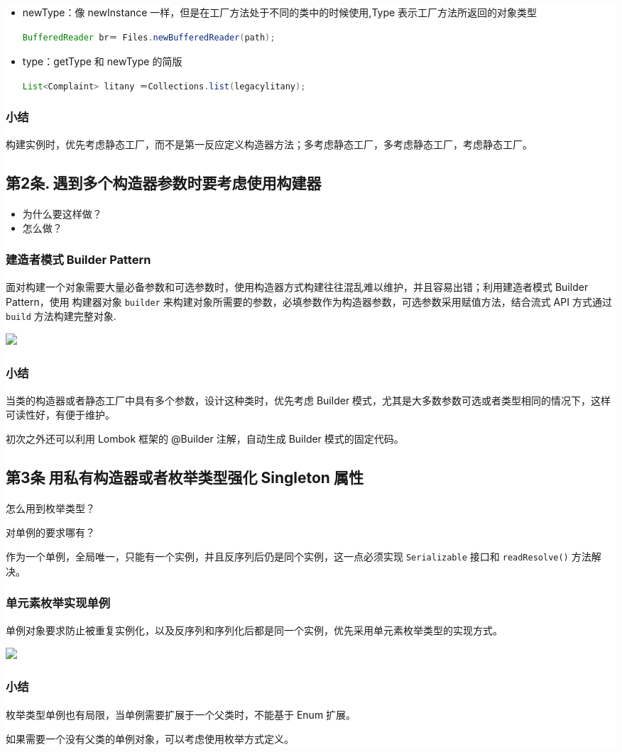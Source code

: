 - newType：像 newInstance 一样，但是在工厂方法处于不同的类中的时候使用,Type 表示工厂方法所返回的对象类型

	```java
	BufferedReader br＝ Files.newBufferedReader(path);
	```

- type：getType 和 newType 的简版

	```java
	List<Complaint> litany ＝Collections.list(legacylitany);
	```

### 小结

构建实例时，优先考虑静态工厂，而不是第一反应定义构造器方法；多考虑静态工厂，多考虑静态工厂，考虑静态工厂。

## 第2条. 遇到多个构造器参数时要考虑使用构建器

- 为什么要这样做？
- 怎么做？

### 建造者模式 Builder Pattern

面对构建一个对象需要大量必备参数和可选参数时，使用构造器方式构建往往混乱难以维护，并且容易出错；利用建造者模式 Builder Pattern，使用 构建器对象 `builder` 来构建对象所需要的参数，必填参数作为构造器参数，可选参数采用赋值方法，结合流式 API 方式通过 `build` 方法构建完整对象.

![](http://ww2.sinaimg.cn/large/006tNc79ly1g5p6do7nljj30me0stmyv.jpg)

### 小结

当类的构造器或者静态工厂中具有多个参数，设计这种类时，优先考虑 Builder 模式，尤其是大多数参数可选或者类型相同的情况下，这样可读性好，有便于维护。

初次之外还可以利用 Lombok 框架的 @Builder 注解，自动生成  Builder 模式的固定代码。

## 第3条 用私有构造器或者枚举类型强化 Singleton 属性

怎么用到枚举类型？

对单例的要求哪有？

作为一个单例，全局唯一，只能有一个实例，并且反序列后仍是同个实例，这一点必须实现 `Serializable` 接口和 `readResolve()` 方法解决。

### 单元素枚举实现单例

单例对象要求防止被重复实例化，以及反序列和序列化后都是同一个实例，优先采用单元素枚举类型的实现方式。

![](http://ww1.sinaimg.cn/large/006tNc79ly1g5p6gjmznoj311s0i2mym.jpg)


### 小结

枚举类型单例也有局限，当单例需要扩展于一个父类时，不能基于 Enum 扩展。

如果需要一个没有父类的单例对象，可以考虑使用枚举方式定义。
